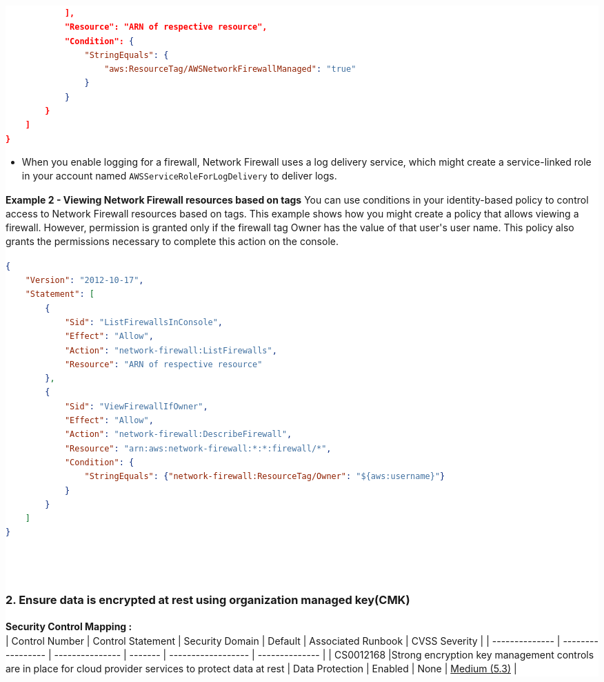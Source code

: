 ```JSON
            ],
            "Resource": "ARN of respective resource",
            "Condition": {
                "StringEquals": {
                    "aws:ResourceTag/AWSNetworkFirewallManaged": "true"
                }
            }
        }
    ]
}
```
- When you enable logging for a firewall, Network Firewall uses a log delivery service, which might create a service-linked role in your account named `AWSServiceRoleForLogDelivery` to deliver logs.

**Example 2 - Viewing Network Firewall resources based on tags**
You can use conditions in your identity-based policy to control access to Network Firewall resources based on tags. This example shows how you might create a policy that allows viewing a firewall. However, permission is granted only if the firewall tag Owner has the value of that user's user name. This policy also grants the permissions necessary to complete this action on the console.

```json
{
    "Version": "2012-10-17",
    "Statement": [
        {
            "Sid": "ListFirewallsInConsole",
            "Effect": "Allow",
            "Action": "network-firewall:ListFirewalls",
            "Resource": "ARN of respective resource"
        },
        {
            "Sid": "ViewFirewallIfOwner",
            "Effect": "Allow",
            "Action": "network-firewall:DescribeFirewall",
            "Resource": "arn:aws:network-firewall:*:*:firewall/*",
            "Condition": {
                "StringEquals": {"network-firewall:ResourceTag/Owner": "${aws:username}"}
            }
        }
    ]
}
```

<br><br>

### 2. Ensure data is encrypted at rest using organization managed key(CMK)

**Security Control Mapping :** <br>
| Control Number | Control Statement | Security Domain | Default | Associated Runbook | CVSS Severity  |
| -------------- | ----------------- | --------------- | ------- | ------------------ | -------------- |
| CS0012168 |Strong encryption key management controls are in place for cloud provider services to protect data at rest | Data Protection | Enabled | None | [Medium (5.3)](https://www.first.org/cvss/calculator/3.1#CVSS:3.1/AV:A/AC:H/PR:H/UI:N/S:U/C:H/I:L/A:L) |
